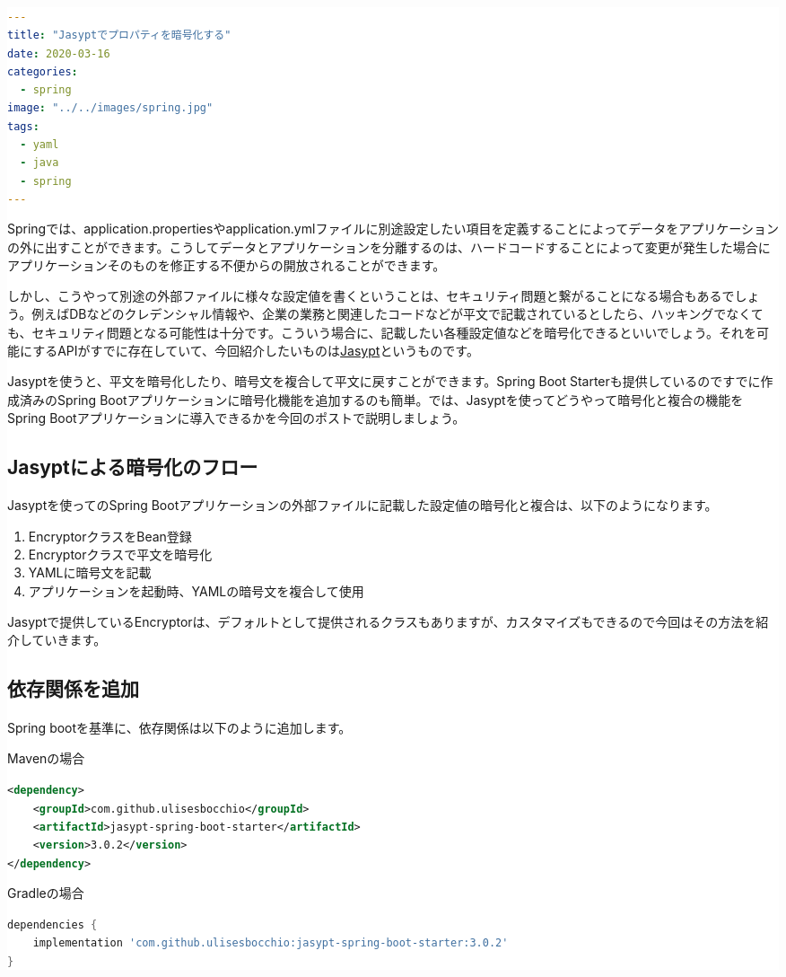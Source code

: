```yaml
---
title: "Jasyptでプロパティを暗号化する"
date: 2020-03-16
categories: 
  - spring
image: "../../images/spring.jpg"
tags:
  - yaml
  - java
  - spring
---
```


Springでは、application.propertiesやapplication.ymlファイルに別途設定したい項目を定義することによってデータをアプリケーションの外に出すことができます。こうしてデータとアプリケーションを分離するのは、ハードコードすることによって変更が発生した場合にアプリケーションそのものを修正する不便からの開放されることができます。

しかし、こうやって別途の外部ファイルに様々な設定値を書くということは、セキュリティ問題と繋がることになる場合もあるでしょう。例えばDBなどのクレデンシャル情報や、企業の業務と関連したコードなどが平文で記載されているとしたら、ハッキングでなくても、セキュリティ問題となる可能性は十分です。こういう場合に、記載したい各種設定値などを暗号化できるといいでしょう。それを可能にするAPIがすでに存在していて、今回紹介したいものは[Jasypt](http://www.jasypt.org)というものです。

Jasyptを使うと、平文を暗号化したり、暗号文を複合して平文に戻すことができます。Spring Boot Starterも提供しているのですでに作成済みのSpring Bootアプリケーションに暗号化機能を追加するのも簡単。では、Jasyptを使ってどうやって暗号化と複合の機能をSpring Bootアプリケーションに導入できるかを今回のポストで説明しましょう。

## Jasyptによる暗号化のフロー

Jasyptを使ってのSpring Bootアプリケーションの外部ファイルに記載した設定値の暗号化と複合は、以下のようになります。

1. EncryptorクラスをBean登録
2. Encryptorクラスで平文を暗号化
3. YAMLに暗号文を記載
4. アプリケーションを起動時、YAMLの暗号文を複合して使用

Jasyptで提供しているEncryptorは、デフォルトとして提供されるクラスもありますが、カスタマイズもできるので今回はその方法を紹介していきます。

## 依存関係を追加

Spring bootを基準に、依存関係は以下のように追加します。

Mavenの場合

```xml
<dependency>
    <groupId>com.github.ulisesbocchio</groupId>
    <artifactId>jasypt-spring-boot-starter</artifactId>
    <version>3.0.2</version>
</dependency>
```

Gradleの場合

```groovy
dependencies {
    implementation 'com.github.ulisesbocchio:jasypt-spring-boot-starter:3.0.2'
}
```
